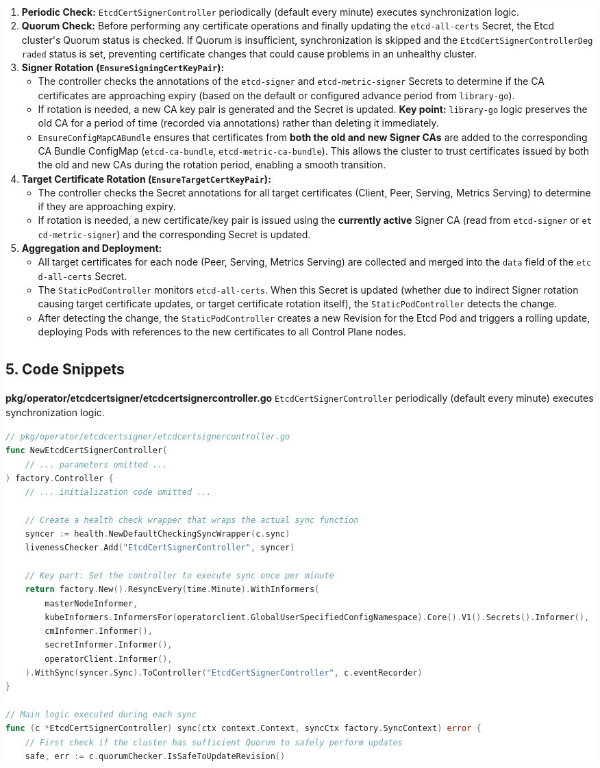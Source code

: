 1.  **Periodic Check:** `EtcdCertSignerController` periodically (default every minute) executes synchronization logic.
2.  **Quorum Check:** Before performing any certificate operations and finally updating the `etcd-all-certs` Secret, the Etcd cluster's Quorum status is checked. If Quorum is insufficient, synchronization is skipped and the `EtcdCertSignerControllerDegraded` status is set, preventing certificate changes that could cause problems in an unhealthy cluster.
3.  **Signer Rotation (`EnsureSigningCertKeyPair`):**
    *   The controller checks the annotations of the `etcd-signer` and `etcd-metric-signer` Secrets to determine if the CA certificates are approaching expiry (based on the default or configured advance period from `library-go`).
    *   If rotation is needed, a new CA key pair is generated and the Secret is updated. **Key point:** `library-go` logic preserves the old CA for a period of time (recorded via annotations) rather than deleting it immediately.
    *   `EnsureConfigMapCABundle` ensures that certificates from **both the old and new Signer CAs** are added to the corresponding CA Bundle ConfigMap (`etcd-ca-bundle`, `etcd-metric-ca-bundle`). This allows the cluster to trust certificates issued by both the old and new CAs during the rotation period, enabling a smooth transition.
4.  **Target Certificate Rotation (`EnsureTargetCertKeyPair`):**
    *   The controller checks the Secret annotations for all target certificates (Client, Peer, Serving, Metrics Serving) to determine if they are approaching expiry.
    *   If rotation is needed, a new certificate/key pair is issued using the **currently active** Signer CA (read from `etcd-signer` or `etcd-metric-signer`) and the corresponding Secret is updated.
5.  **Aggregation and Deployment:**
    *   All target certificates for each node (Peer, Serving, Metrics Serving) are collected and merged into the `data` field of the `etcd-all-certs` Secret.
    *   The `StaticPodController` monitors `etcd-all-certs`. When this Secret is updated (whether due to indirect Signer rotation causing target certificate updates, or target certificate rotation itself), the `StaticPodController` detects the change.
    *   After detecting the change, the `StaticPodController` creates a new Revision for the Etcd Pod and triggers a rolling update, deploying Pods with references to the new certificates to all Control Plane nodes.

## 5. Code Snippets


**pkg/operator/etcdcertsigner/etcdcertsignercontroller.go** `EtcdCertSignerController` periodically (default every minute) executes synchronization logic.

```go
// pkg/operator/etcdcertsigner/etcdcertsignercontroller.go
func NewEtcdCertSignerController(
    // ... parameters omitted ...
) factory.Controller {
    // ... initialization code omitted ...
    
    // Create a health check wrapper that wraps the actual sync function
    syncer := health.NewDefaultCheckingSyncWrapper(c.sync)
    livenessChecker.Add("EtcdCertSignerController", syncer)

    // Key part: Set the controller to execute sync once per minute
    return factory.New().ResyncEvery(time.Minute).WithInformers(
        masterNodeInformer,
        kubeInformers.InformersFor(operatorclient.GlobalUserSpecifiedConfigNamespace).Core().V1().Secrets().Informer(),
        cmInformer.Informer(),
        secretInformer.Informer(),
        operatorClient.Informer(),
    ).WithSync(syncer.Sync).ToController("EtcdCertSignerController", c.eventRecorder)
}

// Main logic executed during each sync
func (c *EtcdCertSignerController) sync(ctx context.Context, syncCtx factory.SyncContext) error {
    // First check if the cluster has sufficient Quorum to safely perform updates
    safe, err := c.quorumChecker.IsSafeToUpdateRevision()
```